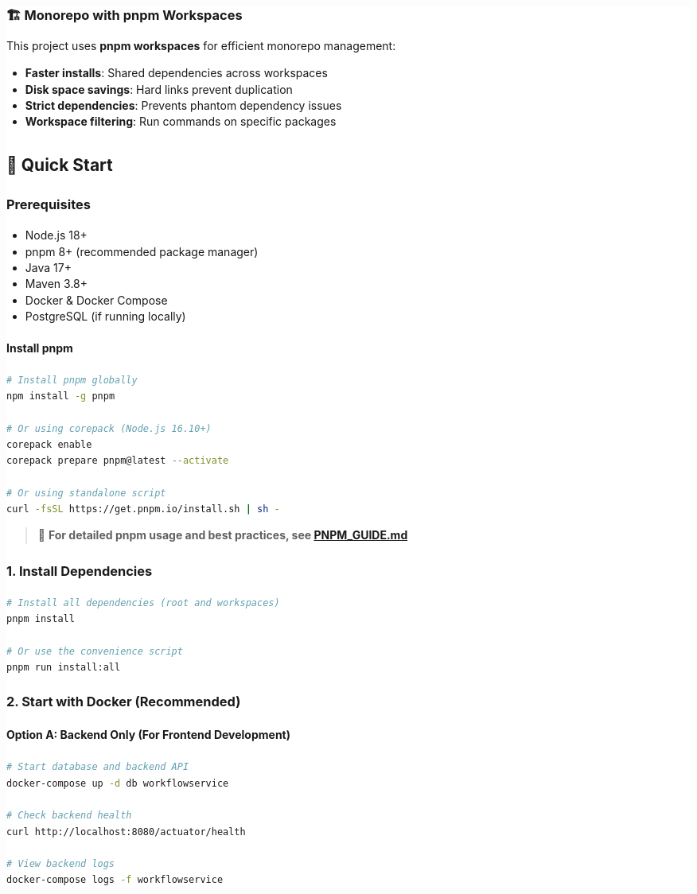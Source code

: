 ### 🏗️ Monorepo with pnpm Workspaces

This project uses **pnpm workspaces** for efficient monorepo management:

- **Faster installs**: Shared dependencies across workspaces
- **Disk space savings**: Hard links prevent duplication
- **Strict dependencies**: Prevents phantom dependency issues
- **Workspace filtering**: Run commands on specific packages

## 🚀 Quick Start

### Prerequisites

- Node.js 18+
- pnpm 8+ (recommended package manager)
- Java 17+
- Maven 3.8+
- Docker & Docker Compose
- PostgreSQL (if running locally)

#### Install pnpm

```bash
# Install pnpm globally
npm install -g pnpm

# Or using corepack (Node.js 16.10+)
corepack enable
corepack prepare pnpm@latest --activate

# Or using standalone script
curl -fsSL https://get.pnpm.io/install.sh | sh -
```

> 📖 **For detailed pnpm usage and best practices, see [PNPM_GUIDE.md](./PNPM_GUIDE.md)**

### 1. Install Dependencies

```bash
# Install all dependencies (root and workspaces)
pnpm install

# Or use the convenience script
pnpm run install:all
```

### 2. Start with Docker (Recommended)

#### Option A: Backend Only (For Frontend Development)

```bash
# Start database and backend API
docker-compose up -d db workflowservice

# Check backend health
curl http://localhost:8080/actuator/health

# View backend logs
docker-compose logs -f workflowservice
```
